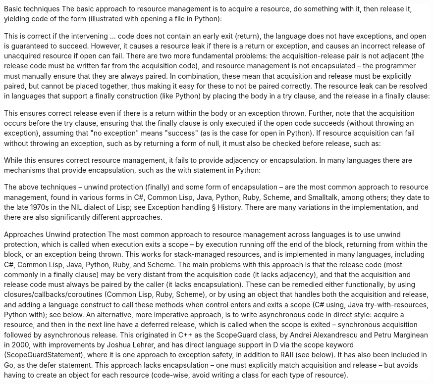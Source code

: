 Basic techniques
The basic approach to resource management is to acquire a resource, do something with it, then release it, yielding code of the form (illustrated with opening a file in Python):

This is correct if the intervening ... code does not contain an early exit (return), the language does not have exceptions, and open is guaranteed to succeed. However, it causes a resource leak if there is a return or exception, and causes an incorrect release of unacquired resource if open can fail.
There are two more fundamental problems: the acquisition-release pair is not adjacent (the release code must be written far from the acquisition code), and resource management is not encapsulated – the programmer must manually ensure that they are always paired. In combination, these mean that acquisition and release must be explicitly paired, but cannot be placed together, thus making it easy for these to not be paired correctly.
The resource leak can be resolved in languages that support a finally construction (like Python) by placing the body in a try clause, and the release in a finally clause:

This ensures correct release even if there is a return within the body or an exception thrown. Further, note that the acquisition occurs before the try clause, ensuring that the finally clause is only executed if the open code succeeds (without throwing an exception), assuming that "no exception" means "success" (as is the case for open in Python). If resource acquisition can fail without throwing an exception, such as by returning a form of null, it must also be checked before release, such as:

While this ensures correct resource management, it fails to provide adjacency or encapsulation. In many languages there are mechanisms that provide encapsulation, such as the with statement in Python:

The above techniques – unwind protection (finally) and some form of encapsulation – are the most common approach to resource management, found in various forms in C#, Common Lisp, Java, Python, Ruby, Scheme, and Smalltalk, among others; they date to the late 1970s in the NIL dialect of Lisp; see Exception handling § History. There are many variations in the implementation, and there are also significantly different approaches.

Approaches
Unwind protection
The most common approach to resource management across languages is to use unwind protection, which is called when execution exits a scope – by execution running off the end of the block, returning from within the block, or an exception being thrown. This works for stack-managed resources, and is implemented in many languages, including C#, Common Lisp, Java, Python, Ruby, and Scheme. The main problems with this approach is that the release code (most commonly in a finally clause) may be very distant from the acquisition code (it lacks adjacency), and that the acquisition and release code must always be paired by the caller (it lacks encapsulation). These can be remedied either functionally, by using closures/callbacks/coroutines (Common Lisp, Ruby, Scheme), or by using an object that handles both the acquisition and release, and adding a language construct to call these methods when control enters and exits a scope (C# using, Java try-with-resources, Python with); see below.
An alternative, more imperative approach, is to write asynchronous code in direct style: acquire a resource, and then in the next line have a deferred release, which is called when the scope is exited – synchronous acquisition followed by asynchronous release. This originated in C++ as the ScopeGuard class, by Andrei Alexandrescu and Petru Marginean in 2000,
 with improvements by Joshua Lehrer, and has direct language support in D via the scope keyword (ScopeGuardStatement), where it is one approach to exception safety, in addition to RAII (see below). It has also been included in Go, as the defer statement. This approach lacks encapsulation – one must explicitly match acquisition and release – but avoids having to create an object for each resource (code-wise, avoid writing a class for each type of resource).

